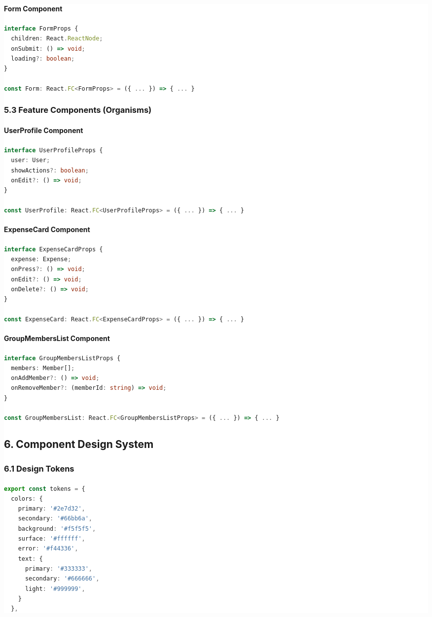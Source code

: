 #### Form Component
```typescript
interface FormProps {
  children: React.ReactNode;
  onSubmit: () => void;
  loading?: boolean;
}

const Form: React.FC<FormProps> = ({ ... }) => { ... }
```

### 5.3 Feature Components (Organisms)

#### UserProfile Component
```typescript
interface UserProfileProps {
  user: User;
  showActions?: boolean;
  onEdit?: () => void;
}

const UserProfile: React.FC<UserProfileProps> = ({ ... }) => { ... }
```

#### ExpenseCard Component
```typescript
interface ExpenseCardProps {
  expense: Expense;
  onPress?: () => void;
  onEdit?: () => void;
  onDelete?: () => void;
}

const ExpenseCard: React.FC<ExpenseCardProps> = ({ ... }) => { ... }
```

#### GroupMembersList Component
```typescript
interface GroupMembersListProps {
  members: Member[];
  onAddMember?: () => void;
  onRemoveMember?: (memberId: string) => void;
}

const GroupMembersList: React.FC<GroupMembersListProps> = ({ ... }) => { ... }
```

## 6. Component Design System

### 6.1 Design Tokens
```typescript
export const tokens = {
  colors: {
    primary: '#2e7d32',
    secondary: '#66bb6a',
    background: '#f5f5f5',
    surface: '#ffffff',
    error: '#f44336',
    text: {
      primary: '#333333',
      secondary: '#666666',
      light: '#999999',
    }
  },
```